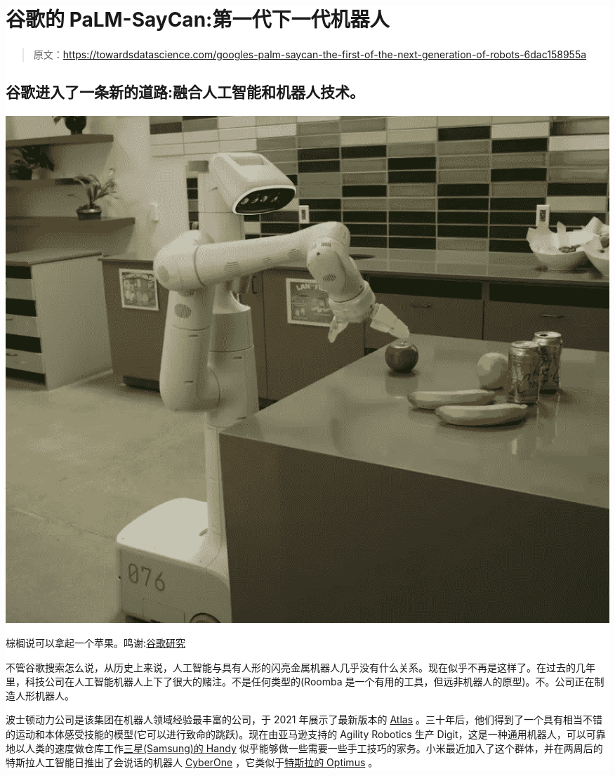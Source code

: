 # 谷歌的 PaLM-SayCan:第一代下一代机器人

> 原文：<https://towardsdatascience.com/googles-palm-saycan-the-first-of-the-next-generation-of-robots-6dac158955a>

## 谷歌进入了一条新的道路:融合人工智能和机器人技术。

![](img/7ac86d021c94e4769bbeda300777fbba.png)

棕榈说可以拿起一个苹果。鸣谢:[谷歌研究](https://youtu.be/E2R1D8RzOlM)

不管谷歌搜索怎么说，从历史上来说，人工智能与具有人形的闪亮金属机器人几乎没有什么关系。现在似乎不再是这样了。在过去的几年里，科技公司在人工智能机器人上下了很大的赌注。不是任何类型的(Roomba 是一个有用的工具，但远非机器人的原型)。不。公司正在制造人形机器人。

波士顿动力公司是该集团在机器人领域经验最丰富的公司，于 2021 年展示了最新版本的 [Atlas](https://youtu.be/tF4DML7FIWk) 。三十年后，他们得到了一个具有相当不错的运动和本体感受技能的模型(它可以进行致命的跳跃)。现在由亚马逊支持的 Agility Robotics 生产 Digit，这是一种通用机器人，可以可靠地以人类的速度做仓库工作[三星(Samsung)的 Handy](https://techcrunch.com/2022/07/21/agilitys-next-digit-robot-will-have-a-face-and-hands/) 似乎能够做一些需要一些手工技巧的家务。小米最近加入了这个群体，并在两周后的特斯拉人工智能日推出了会说话的机器人 [CyberOne](https://youtu.be/iRKiXCASoDs) ，它类似于[特斯拉的 Optimus](https://youtu.be/2RS28Fpp1UM) 。
